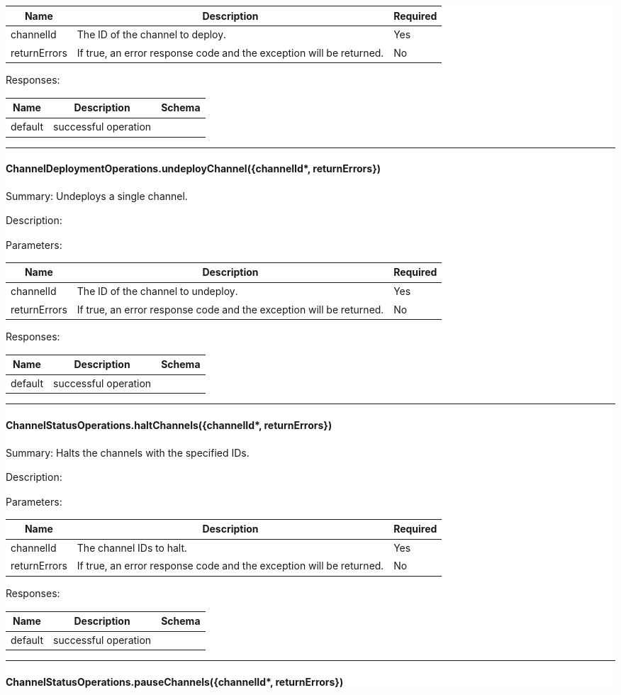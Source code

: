 | Name | Description | Required |
| ------ | ------ | ------ |
| channelId | The ID of the channel to deploy. | Yes |
| returnErrors | If true, an error response code and the exception will be returned. | No |

Responses:

| Name | Description | Schema |
| ------ | ------ | ------ |
| default | successful operation |  |
---
#### ChannelDeploymentOperations.undeployChannel({channelId*, returnErrors})

Summary: Undeploys a single channel.

Description: 

Parameters:

| Name | Description | Required |
| ------ | ------ | ------ |
| channelId | The ID of the channel to undeploy. | Yes |
| returnErrors | If true, an error response code and the exception will be returned. | No |

Responses:

| Name | Description | Schema |
| ------ | ------ | ------ |
| default | successful operation |  |
---
#### ChannelStatusOperations.haltChannels({channelId*, returnErrors})

Summary: Halts the channels with the specified IDs.

Description: 

Parameters:

| Name | Description | Required |
| ------ | ------ | ------ |
| channelId | The channel IDs to halt. | Yes |
| returnErrors | If true, an error response code and the exception will be returned. | No |

Responses:

| Name | Description | Schema |
| ------ | ------ | ------ |
| default | successful operation |  |
---
#### ChannelStatusOperations.pauseChannels({channelId*, returnErrors})
